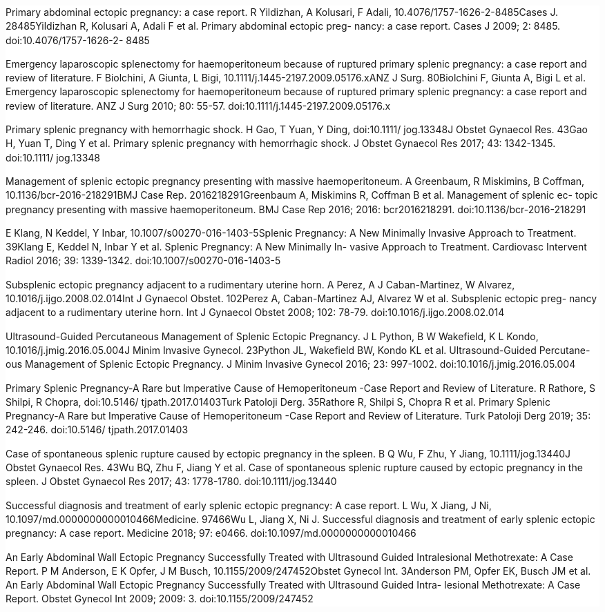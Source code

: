 Primary abdominal ectopic pregnancy: a case report. R Yildizhan, A Kolusari, F Adali, 10.4076/1757-1626-2-8485Cases J. 28485Yildizhan R, Kolusari A, Adali F et al. Primary abdominal ectopic preg- nancy: a case report. Cases J 2009; 2: 8485. doi:10.4076/1757-1626-2- 8485

Emergency laparoscopic splenectomy for haemoperitoneum because of ruptured primary splenic pregnancy: a case report and review of literature. F Biolchini, A Giunta, L Bigi, 10.1111/j.1445-2197.2009.05176.xANZ J Surg. 80Biolchini F, Giunta A, Bigi L et al. Emergency laparoscopic splenectomy for haemoperitoneum because of ruptured primary splenic pregnancy: a case report and review of literature. ANZ J Surg 2010; 80: 55-57. doi:10.1111/j.1445-2197.2009.05176.x

Primary splenic pregnancy with hemorrhagic shock. H Gao, T Yuan, Y Ding, doi:10.1111/ jog.13348J Obstet Gynaecol Res. 43Gao H, Yuan T, Ding Y et al. Primary splenic pregnancy with hemorrhagic shock. J Obstet Gynaecol Res 2017; 43: 1342-1345. doi:10.1111/ jog.13348

Management of splenic ectopic pregnancy presenting with massive haemoperitoneum. A Greenbaum, R Miskimins, B Coffman, 10.1136/bcr-2016-218291BMJ Case Rep. 2016218291Greenbaum A, Miskimins R, Coffman B et al. Management of splenic ec- topic pregnancy presenting with massive haemoperitoneum. BMJ Case Rep 2016; 2016: bcr2016218291. doi:10.1136/bcr-2016-218291

E Klang, N Keddel, Y Inbar, 10.1007/s00270-016-1403-5Splenic Pregnancy: A New Minimally Invasive Approach to Treatment. 39Klang E, Keddel N, Inbar Y et al. Splenic Pregnancy: A New Minimally In- vasive Approach to Treatment. Cardiovasc Intervent Radiol 2016; 39: 1339-1342. doi:10.1007/s00270-016-1403-5

Subsplenic ectopic pregnancy adjacent to a rudimentary uterine horn. A Perez, A J Caban-Martinez, W Alvarez, 10.1016/j.ijgo.2008.02.014Int J Gynaecol Obstet. 102Perez A, Caban-Martinez AJ, Alvarez W et al. Subsplenic ectopic preg- nancy adjacent to a rudimentary uterine horn. Int J Gynaecol Obstet 2008; 102: 78-79. doi:10.1016/j.ijgo.2008.02.014

Ultrasound-Guided Percutaneous Management of Splenic Ectopic Pregnancy. J L Python, B W Wakefield, K L Kondo, 10.1016/j.jmig.2016.05.004J Minim Invasive Gynecol. 23Python JL, Wakefield BW, Kondo KL et al. Ultrasound-Guided Percutane- ous Management of Splenic Ectopic Pregnancy. J Minim Invasive Gynecol 2016; 23: 997-1002. doi:10.1016/j.jmig.2016.05.004

Primary Splenic Pregnancy-A Rare but Imperative Cause of Hemoperitoneum -Case Report and Review of Literature. R Rathore, S Shilpi, R Chopra, doi:10.5146/ tjpath.2017.01403Turk Patoloji Derg. 35Rathore R, Shilpi S, Chopra R et al. Primary Splenic Pregnancy-A Rare but Imperative Cause of Hemoperitoneum -Case Report and Review of Literature. Turk Patoloji Derg 2019; 35: 242-246. doi:10.5146/ tjpath.2017.01403

Case of spontaneous splenic rupture caused by ectopic pregnancy in the spleen. B Q Wu, F Zhu, Y Jiang, 10.1111/jog.13440J Obstet Gynaecol Res. 43Wu BQ, Zhu F, Jiang Y et al. Case of spontaneous splenic rupture caused by ectopic pregnancy in the spleen. J Obstet Gynaecol Res 2017; 43: 1778-1780. doi:10.1111/jog.13440

Successful diagnosis and treatment of early splenic ectopic pregnancy: A case report. L Wu, X Jiang, J Ni, 10.1097/md.0000000000010466Medicine. 97466Wu L, Jiang X, Ni J. Successful diagnosis and treatment of early splenic ectopic pregnancy: A case report. Medicine 2018; 97: e0466. doi:10.1097/md.0000000000010466

An Early Abdominal Wall Ectopic Pregnancy Successfully Treated with Ultrasound Guided Intralesional Methotrexate: A Case Report. P M Anderson, E K Opfer, J M Busch, 10.1155/2009/247452Obstet Gynecol Int. 3Anderson PM, Opfer EK, Busch JM et al. An Early Abdominal Wall Ectopic Pregnancy Successfully Treated with Ultrasound Guided Intra- lesional Methotrexate: A Case Report. Obstet Gynecol Int 2009; 2009: 3. doi:10.1155/2009/247452

